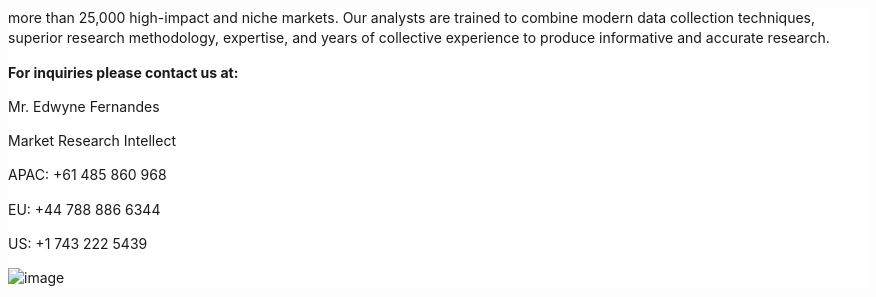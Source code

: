 more than 25,000 high-impact and niche markets. Our analysts are trained to combine modern data collection techniques, superior research methodology, expertise, and years of collective experience to produce informative and accurate research.</span></p><p><strong>For inquiries please contact us at:</strong></p><p>Mr. Edwyne Fernandes</p><p>Market Research Intellect</p><p>APAC: +61 485 860 968</p><p>EU: +44 788 886 6344</p><p>US: +1 743 222 5439</p>
![image](https://github.com/user-attachments/assets/1f63ad80-660d-4157-86b9-8ee7c6a82058)
